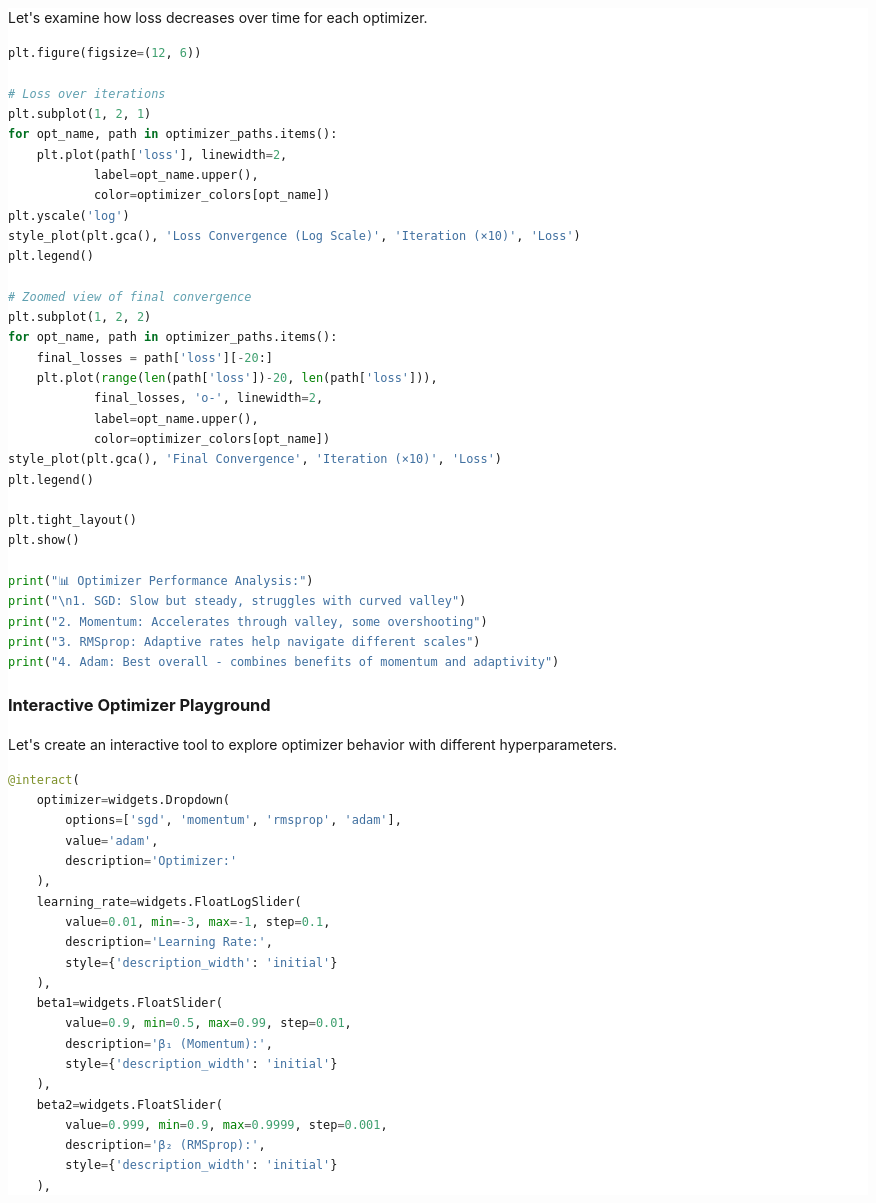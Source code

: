 Let's examine how loss decreases over time for each optimizer.



```python
plt.figure(figsize=(12, 6))

# Loss over iterations
plt.subplot(1, 2, 1)
for opt_name, path in optimizer_paths.items():
    plt.plot(path['loss'], linewidth=2, 
            label=opt_name.upper(), 
            color=optimizer_colors[opt_name])
plt.yscale('log')
style_plot(plt.gca(), 'Loss Convergence (Log Scale)', 'Iteration (×10)', 'Loss')
plt.legend()

# Zoomed view of final convergence
plt.subplot(1, 2, 2)
for opt_name, path in optimizer_paths.items():
    final_losses = path['loss'][-20:]
    plt.plot(range(len(path['loss'])-20, len(path['loss'])), 
            final_losses, 'o-', linewidth=2, 
            label=opt_name.upper(), 
            color=optimizer_colors[opt_name])
style_plot(plt.gca(), 'Final Convergence', 'Iteration (×10)', 'Loss')
plt.legend()

plt.tight_layout()
plt.show()

print("📊 Optimizer Performance Analysis:")
print("\n1. SGD: Slow but steady, struggles with curved valley")
print("2. Momentum: Accelerates through valley, some overshooting")
print("3. RMSprop: Adaptive rates help navigate different scales")
print("4. Adam: Best overall - combines benefits of momentum and adaptivity")
```



### Interactive Optimizer Playground

Let's create an interactive tool to explore optimizer behavior with different hyperparameters.



```python
@interact(
    optimizer=widgets.Dropdown(
        options=['sgd', 'momentum', 'rmsprop', 'adam'],
        value='adam',
        description='Optimizer:'
    ),
    learning_rate=widgets.FloatLogSlider(
        value=0.01, min=-3, max=-1, step=0.1,
        description='Learning Rate:',
        style={'description_width': 'initial'}
    ),
    beta1=widgets.FloatSlider(
        value=0.9, min=0.5, max=0.99, step=0.01,
        description='β₁ (Momentum):',
        style={'description_width': 'initial'}
    ),
    beta2=widgets.FloatSlider(
        value=0.999, min=0.9, max=0.9999, step=0.001,
        description='β₂ (RMSprop):',
        style={'description_width': 'initial'}
    ),
```